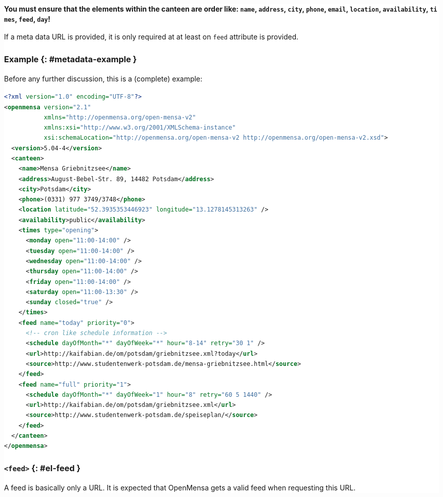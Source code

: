 **You must ensure that the elements within the canteen are order like: `name`, `address`, `city`, `phone`, `email`, `location`, `availability`, `times`, `feed`, `day`!**

If a meta data URL is provided, it is only required at at least on `feed` attribute is provided.

### Example {: #metadata-example }

Before any further discussion, this is a (complete) example:

```xml
<?xml version="1.0" encoding="UTF-8"?>
<openmensa version="2.1"
           xmlns="http://openmensa.org/open-mensa-v2"
           xmlns:xsi="http://www.w3.org/2001/XMLSchema-instance"
           xsi:schemaLocation="http://openmensa.org/open-mensa-v2 http://openmensa.org/open-mensa-v2.xsd">
  <version>5.04-4</version>
  <canteen>
    <name>Mensa Griebnitzsee</name>
    <address>August-Bebel-Str. 89, 14482 Potsdam</address>
    <city>Potsdam</city>
    <phone>(0331) 977 3749/3748</phone>
    <location latitude="52.3935353446923" longitude="13.1278145313263" />
    <availability>public</availability>
    <times type="opening">
      <monday open="11:00-14:00" />
      <tuesday open="11:00-14:00" />
      <wednesday open="11:00-14:00" />
      <thursday open="11:00-14:00" />
      <friday open="11:00-14:00" />
      <saturday open="11:00-13:30" />
      <sunday closed="true" />
    </times>
    <feed name="today" priority="0">
      <!-- cron like schedule information -->
      <schedule dayOfMonth="*" dayOfWeek="*" hour="8-14" retry="30 1" />
      <url>http://kaifabian.de/om/potsdam/griebnitzsee.xml?today</url>
      <source>http://www.studentenwerk-potsdam.de/mensa-griebnitzsee.html</source>
    </feed>
    <feed name="full" priority="1">
      <schedule dayOfMonth="*" dayOfWeek="1" hour="8" retry="60 5 1440" />
      <url>http://kaifabian.de/om/potsdam/griebnitzsee.xml</url>
      <source>http://www.studentenwerk-potsdam.de/speiseplan/</source>
    </feed>
  </canteen>
</openmensa>
```

### `<feed>` {: #el-feed }

A feed is basically only a URL. It is expected that OpenMensa gets a valid feed when requesting this URL.
